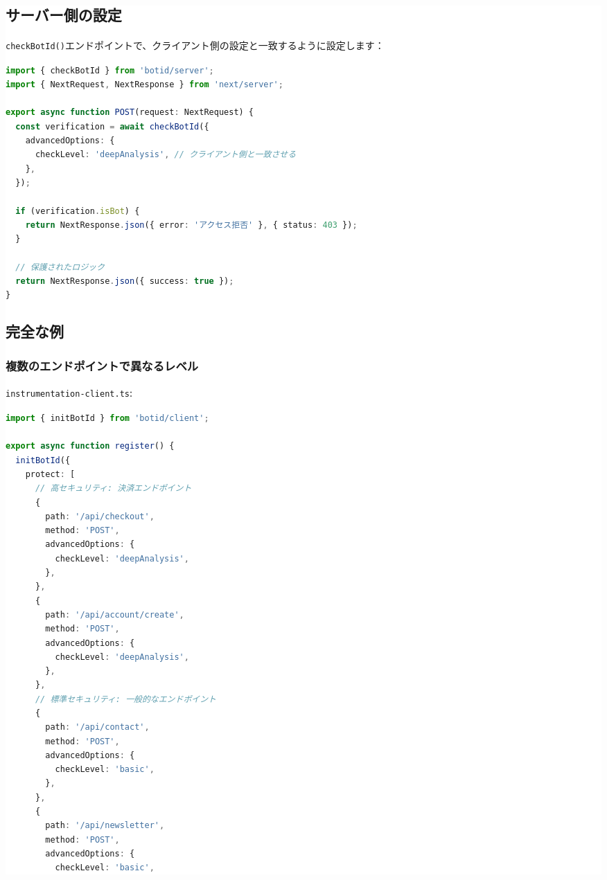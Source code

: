 ## サーバー側の設定

`checkBotId()`エンドポイントで、クライアント側の設定と一致するように設定します：

```typescript
import { checkBotId } from 'botid/server';
import { NextRequest, NextResponse } from 'next/server';

export async function POST(request: NextRequest) {
  const verification = await checkBotId({
    advancedOptions: {
      checkLevel: 'deepAnalysis', // クライアント側と一致させる
    },
  });

  if (verification.isBot) {
    return NextResponse.json({ error: 'アクセス拒否' }, { status: 403 });
  }

  // 保護されたロジック
  return NextResponse.json({ success: true });
}
```

## 完全な例

### 複数のエンドポイントで異なるレベル

`instrumentation-client.ts`:

```typescript
import { initBotId } from 'botid/client';

export async function register() {
  initBotId({
    protect: [
      // 高セキュリティ: 決済エンドポイント
      {
        path: '/api/checkout',
        method: 'POST',
        advancedOptions: {
          checkLevel: 'deepAnalysis',
        },
      },
      {
        path: '/api/account/create',
        method: 'POST',
        advancedOptions: {
          checkLevel: 'deepAnalysis',
        },
      },
      // 標準セキュリティ: 一般的なエンドポイント
      {
        path: '/api/contact',
        method: 'POST',
        advancedOptions: {
          checkLevel: 'basic',
        },
      },
      {
        path: '/api/newsletter',
        method: 'POST',
        advancedOptions: {
          checkLevel: 'basic',
```